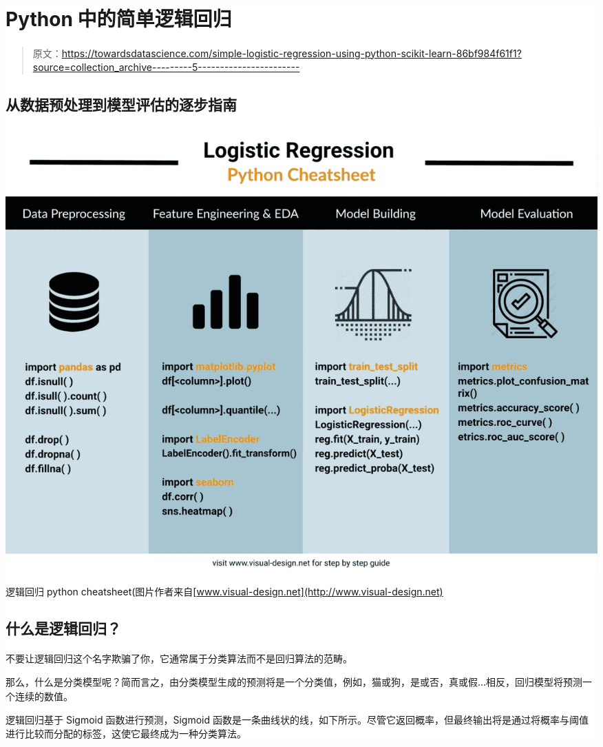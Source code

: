 # Python 中的简单逻辑回归

> 原文：<https://towardsdatascience.com/simple-logistic-regression-using-python-scikit-learn-86bf984f61f1?source=collection_archive---------5----------------------->

## 从数据预处理到模型评估的逐步指南

![](img/76fadf646d3e694bab8fcbe61b7e66a5.png)

逻辑回归 python cheatsheet(图片作者来自[www.visual-design.net](http://www.visual-design.net)

## 什么是逻辑回归？

不要让逻辑回归这个名字欺骗了你，它通常属于分类算法而不是回归算法的范畴。

那么，什么是分类模型呢？简而言之，由分类模型生成的预测将是一个分类值，例如，猫或狗，是或否，真或假…相反，回归模型将预测一个连续的数值。

逻辑回归基于 Sigmoid 函数进行预测，Sigmoid 函数是一条曲线状的线，如下所示。尽管它返回概率，但最终输出将是通过将概率与阈值进行比较而分配的标签，这使它最终成为一种分类算法。
